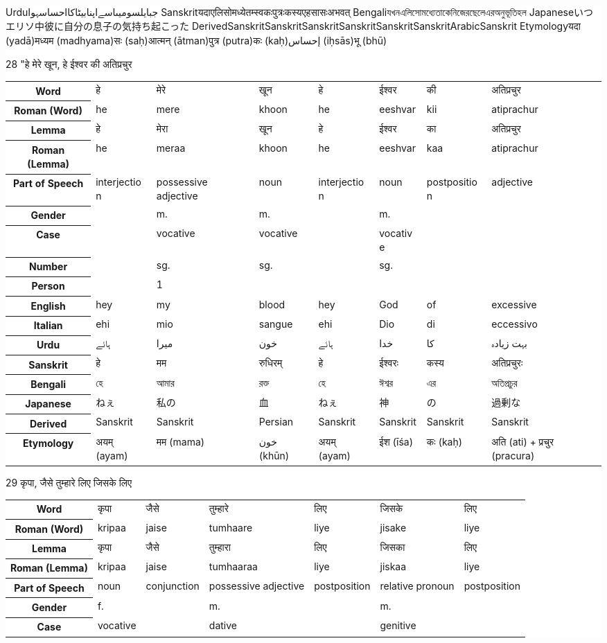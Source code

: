 <tr><th>Urdu</th><td>جب</td><td>ایلسو</td><td>میں</td><td>اسے</td><td>اپنا</td><td>بیٹا</td><td>کا</td><td>احساس</td><td>ہوا</td></tr>
<tr><th>Sanskrit</th><td>यदा</td><td>एलिसो</td><td>मध्ये</td><td>तम्</td><td>स्वकः</td><td>पुत्रः</td><td>कस्य</td><td>एहसासः</td><td>अभवत्</td></tr>
<tr><th>Bengali</th><td>যখন</td><td>এলিসো</td><td>মধ্যে</td><td>তাকে</td><td>নিজের</td><td>ছেলে</td><td>এর</td><td>অনুভূতি</td><td>হল</td></tr>
<tr><th>Japanese</th><td>いつ</td><td>エリソ</td><td>中</td><td>彼に</td><td>自分の</td><td>息子</td><td>の</td><td>気持ち</td><td>起こった</td></tr>
<tr><th>Derived</th><td>Sanskrit</td><td></td><td>Sanskrit</td><td>Sanskrit</td><td>Sanskrit</td><td>Sanskrit</td><td>Sanskrit</td><td>Arabic</td><td>Sanskrit</td></tr>
<tr><th>Etymology</th><td>यदा (yadā)</td><td></td><td>मध्यम (madhyama)</td><td>सः (saḥ)</td><td>आत्मन् (ātman)</td><td>पुत्र (putra)</td><td>कः (kaḥ)</td><td>إحساس (iḥsās)</td><td>भू (bhū)</td></tr>
</table>

28 "हे मेरे खून, हे ईश्वर की अतिप्रचुर

<table>
<tr><th>Word</th><td>हे</td><td>मेरे</td><td>खून</td><td>हे</td><td>ईश्वर</td><td>की</td><td>अतिप्रचुर</td></tr>
<tr><th>Roman (Word)</th><td>he</td><td>mere</td><td>khoon</td><td>he</td><td>eeshvar</td><td>kii</td><td>atiprachur</td></tr>
<tr><th>Lemma</th><td>हे</td><td>मेरा</td><td>खून</td><td>हे</td><td>ईश्वर</td><td>का</td><td>अतिप्रचुर</td></tr>
<tr><th>Roman (Lemma)</th><td>he</td><td>meraa</td><td>khoon</td><td>he</td><td>eeshvar</td><td>kaa</td><td>atiprachur</td></tr>
<tr><th>Part of Speech</th><td>interjection</td><td>possessive adjective</td><td>noun</td><td>interjection</td><td>noun</td><td>postposition</td><td>adjective</td></tr>
<tr><th>Gender</th><td></td><td>m.</td><td>m.</td><td></td><td>m.</td><td></td><td></td></tr>
<tr><th>Case</th><td></td><td>vocative</td><td>vocative</td><td></td><td>vocative</td><td></td><td></td></tr>
<tr><th>Number</th><td></td><td>sg.</td><td>sg.</td><td></td><td>sg.</td><td></td><td></td></tr>
<tr><th>Person</th><td></td><td>1</td><td></td><td></td><td></td><td></td><td></td></tr>
<tr><th>English</th><td>hey</td><td>my</td><td>blood</td><td>hey</td><td>God</td><td>of</td><td>excessive</td></tr>
<tr><th>Italian</th><td>ehi</td><td>mio</td><td>sangue</td><td>ehi</td><td>Dio</td><td>di</td><td>eccessivo</td></tr>
<tr><th>Urdu</th><td>ہائے</td><td>میرا</td><td>خون</td><td>ہائے</td><td>خدا</td><td>کا</td><td>بہت زیادہ</td></tr>
<tr><th>Sanskrit</th><td>हे</td><td>मम</td><td>रुधिरम्</td><td>हे</td><td>ईश्वरः</td><td>कस्य</td><td>अतिप्रचुरः</td></tr>
<tr><th>Bengali</th><td>হে</td><td>আমার</td><td>রক্ত</td><td>হে</td><td>ঈশ্বর</td><td>এর</td><td>অতিপ্রচুর</td></tr>
<tr><th>Japanese</th><td>ねぇ</td><td>私の</td><td>血</td><td>ねぇ</td><td>神</td><td>の</td><td>過剰な</td></tr>
<tr><th>Derived</th><td>Sanskrit</td><td>Sanskrit</td><td>Persian</td><td>Sanskrit</td><td>Sanskrit</td><td>Sanskrit</td><td>Sanskrit</td></tr>
<tr><th>Etymology</th><td>अयम् (ayam)</td><td>मम (mama)</td><td>خون (khūn)</td><td>अयम् (ayam)</td><td>ईश (īśa)</td><td>कः (kaḥ)</td><td>अति (ati) + प्रचुर (pracura)</td></tr>
</table>

29 कृपा, जैसे तुम्हारे लिए जिसके लिए

<table>
<tr><th>Word</th><td>कृपा</td><td>जैसे</td><td>तुम्हारे</td><td>लिए</td><td>जिसके</td><td>लिए</td></tr>
<tr><th>Roman (Word)</th><td>kripaa</td><td>jaise</td><td>tumhaare</td><td>liye</td><td>jisake</td><td>liye</td></tr>
<tr><th>Lemma</th><td>कृपा</td><td>जैसे</td><td>तुम्हारा</td><td>लिए</td><td>जिसका</td><td>लिए</td></tr>
<tr><th>Roman (Lemma)</th><td>kripaa</td><td>jaise</td><td>tumhaaraa</td><td>liye</td><td>jiskaa</td><td>liye</td></tr>
<tr><th>Part of Speech</th><td>noun</td><td>conjunction</td><td>possessive adjective</td><td>postposition</td><td>relative pronoun</td><td>postposition</td></tr>
<tr><th>Gender</th><td>f.</td><td></td><td>m.</td><td></td><td>m.</td><td></td></tr>
<tr><th>Case</th><td>vocative</td><td></td><td>dative</td><td></td><td>genitive</td><td></td></tr>